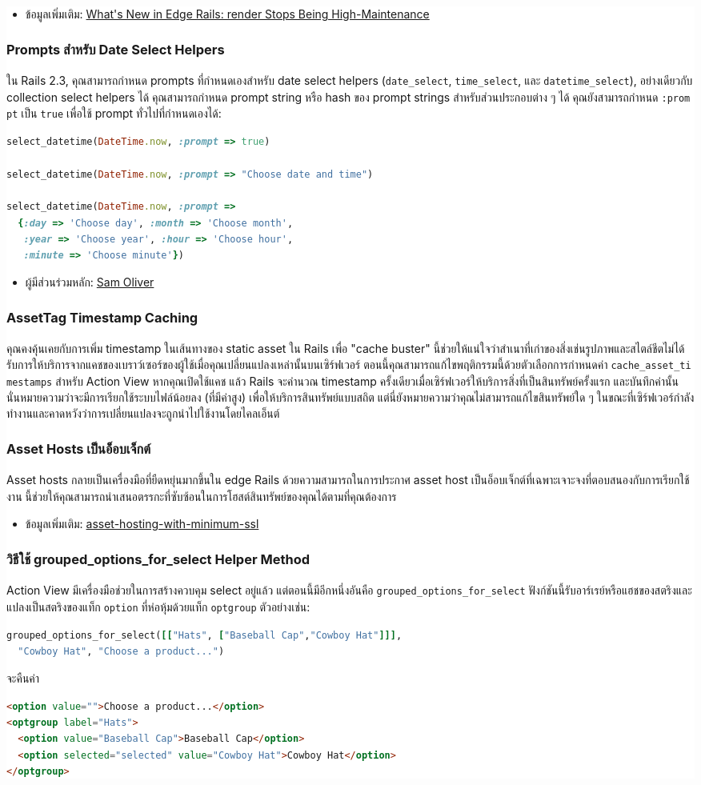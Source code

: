 * ข้อมูลเพิ่มเติม: [What's New in Edge Rails: render Stops Being High-Maintenance](http://archives.ryandaigle.com/articles/2008/11/20/what-s-new-in-edge-rails-render-stops-being-high-maintenance)

### Prompts สำหรับ Date Select Helpers

ใน Rails 2.3, คุณสามารถกำหนด prompts ที่กำหนดเองสำหรับ date select helpers (`date_select`, `time_select`, และ `datetime_select`), อย่างเดียวกับ collection select helpers ได้ คุณสามารถกำหนด prompt string หรือ hash ของ prompt strings สำหรับส่วนประกอบต่าง ๆ ได้ คุณยังสามารถกำหนด `:prompt` เป็น `true` เพื่อใช้ prompt ทั่วไปที่กำหนดเองได้:

```ruby
select_datetime(DateTime.now, :prompt => true)

select_datetime(DateTime.now, :prompt => "Choose date and time")

select_datetime(DateTime.now, :prompt =>
  {:day => 'Choose day', :month => 'Choose month',
   :year => 'Choose year', :hour => 'Choose hour',
   :minute => 'Choose minute'})
```

* ผู้มีส่วนร่วมหลัก: [Sam Oliver](http://samoliver.com/)

### AssetTag Timestamp Caching

คุณคงคุ้นเคยกับการเพิ่ม timestamp ในเส้นทางของ static asset ใน Rails เพื่อ "cache buster" นี้ช่วยให้แน่ใจว่าสำเนาที่เก่าของสิ่งเช่นรูปภาพและสไตล์ชีตไม่ได้รับการให้บริการจากแคชของเบราว์เซอร์ของผู้ใช้เมื่อคุณเปลี่ยนแปลงเหล่านั้นบนเซิร์ฟเวอร์ ตอนนี้คุณสามารถแก้ไขพฤติกรรมนี้ด้วยตัวเลือกการกำหนดค่า `cache_asset_timestamps` สำหรับ Action View หากคุณเปิดใช้แคช แล้ว Rails จะคำนวณ timestamp ครั้งเดียวเมื่อเซิร์ฟเวอร์ให้บริการสิ่งที่เป็นสินทรัพย์ครั้งแรก และบันทึกค่านั้น นั่นหมายความว่าจะมีการเรียกใช้ระบบไฟล์น้อยลง (ที่มีค่าสูง) เพื่อให้บริการสินทรัพย์แบบสถิต แต่นี่ยังหมายความว่าคุณไม่สามารถแก้ไขสินทรัพย์ใด ๆ ในขณะที่เซิร์ฟเวอร์กำลังทำงานและคาดหวังว่าการเปลี่ยนแปลงจะถูกนำไปใช้งานโดยไคลเอ็นต์

### Asset Hosts เป็นอ็อบเจ็กต์

Asset hosts กลายเป็นเครื่องมือที่ยืดหยุ่นมากขึ้นใน edge Rails ด้วยความสามารถในการประกาศ asset host เป็นอ็อบเจ็กต์ที่เฉพาะเจาะจงที่ตอบสนองกับการเรียกใช้งาน นี้ช่วยให้คุณสามารถนำเสนอตรรกะที่ซับซ้อนในการโฮสต์สินทรัพย์ของคุณได้ตามที่คุณต้องการ
* ข้อมูลเพิ่มเติม: [asset-hosting-with-minimum-ssl](https://github.com/dhh/asset-hosting-with-minimum-ssl/tree/master)

### วิธีใช้ grouped_options_for_select Helper Method

Action View มีเครื่องมือช่วยในการสร้างควบคุม select อยู่แล้ว แต่ตอนนี้มีอีกหนึ่งอันคือ `grouped_options_for_select` ฟังก์ชันนี้รับอาร์เรย์หรือแฮชของสตริงและแปลงเป็นสตริงของแท็ก `option` ที่ห่อหุ้มด้วยแท็ก `optgroup` ตัวอย่างเช่น:

```ruby
grouped_options_for_select([["Hats", ["Baseball Cap","Cowboy Hat"]]],
  "Cowboy Hat", "Choose a product...")
```

จะคืนค่า

```html
<option value="">Choose a product...</option>
<optgroup label="Hats">
  <option value="Baseball Cap">Baseball Cap</option>
  <option selected="selected" value="Cowboy Hat">Cowboy Hat</option>
</optgroup>
```
